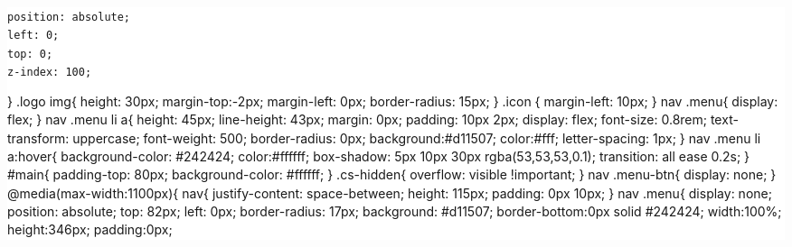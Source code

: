     position: absolute;
    left: 0;
    top: 0;
    z-index: 100;
}
.logo img{
    height: 30px;
    margin-top:-2px;
    margin-left: 0px;
    border-radius: 15px;
}
.icon {
    margin-left: 10px;
}
nav .menu{
    display: flex;
}
nav .menu li a{
    height: 45px;
    line-height: 43px;
    margin: 0px;
    padding: 10px 2px;
    display: flex;
    font-size: 0.8rem;
    text-transform: uppercase;
    font-weight: 500;
    border-radius: 0px;
    background:#d11507;
    color:#fff;
    letter-spacing: 1px;
}
nav .menu li a:hover{
    background-color: #242424;
    color:#ffffff;
    box-shadow: 5px 10px 30px rgba(53,53,53,0.1);
    transition: all ease 0.2s;
}
#main{
    padding-top: 80px;
    background-color: #ffffff;
}
.cs-hidden{
    overflow: visible !important;
}
nav .menu-btn{
    display: none;
}
@media(max-width:1100px){
    nav{
        justify-content: space-between;
        height: 115px;
        padding: 0px 10px;
    }
 nav .menu{
       display: none;
        position: absolute;
        top: 82px;
        left: 0px;
        border-radius: 17px;
        background: #d11507;
        border-bottom:0px solid #242424;
        width:100%;
        height:346px;
        padding:0px;